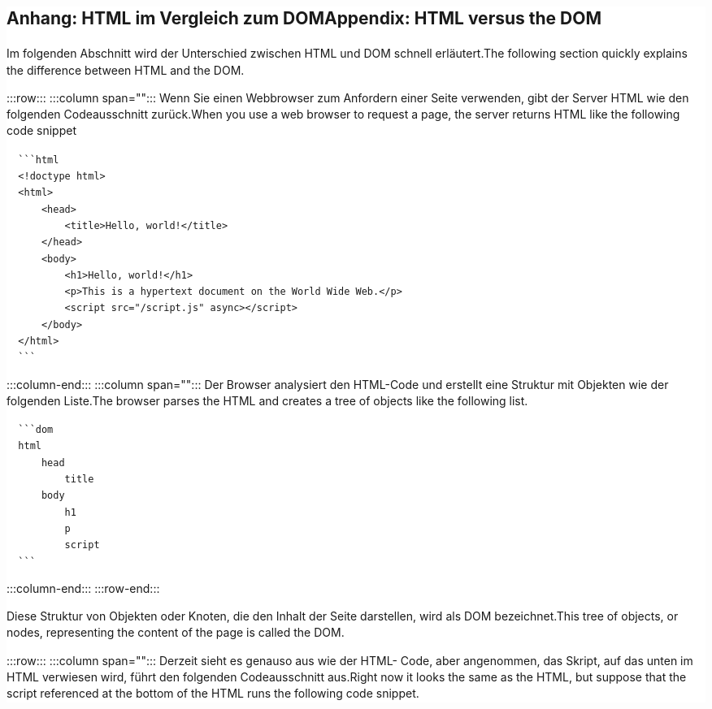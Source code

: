   

## <a name="appendix-html-versus-the-dom"></a><span data-ttu-id="fdd1c-324">Anhang: HTML im Vergleich zum DOM</span><span class="sxs-lookup"><span data-stu-id="fdd1c-324">Appendix: HTML versus the DOM</span></span>  

<span data-ttu-id="fdd1c-325">Im folgenden Abschnitt wird der Unterschied zwischen HTML und DOM schnell erläutert.</span><span class="sxs-lookup"><span data-stu-id="fdd1c-325">The following section quickly explains the difference between HTML and the DOM.</span></span>  

:::row:::
   :::column span="":::
      <span data-ttu-id="fdd1c-326">Wenn Sie einen Webbrowser zum Anfordern einer Seite verwenden, gibt der Server HTML wie den folgenden Codeausschnitt zurück.</span><span class="sxs-lookup"><span data-stu-id="fdd1c-326">When you use a web browser to request a page, the server returns HTML like the following code snippet</span></span>  

      ```html
      <!doctype html>
      <html>
          <head>
              <title>Hello, world!</title>
          </head>
          <body>
              <h1>Hello, world!</h1>
              <p>This is a hypertext document on the World Wide Web.</p>
              <script src="/script.js" async></script>
          </body>
      </html>
      ```  
   :::column-end:::
   :::column span="":::
      <span data-ttu-id="fdd1c-327">Der Browser analysiert den HTML-Code und erstellt eine Struktur mit Objekten wie der folgenden Liste.</span><span class="sxs-lookup"><span data-stu-id="fdd1c-327">The browser parses the HTML and creates a tree of objects like the following list.</span></span>  
      
      ```dom
      html
          head
              title
          body
              h1
              p
              script
      ```  
   :::column-end:::
:::row-end:::  

<span data-ttu-id="fdd1c-328">Diese Struktur von Objekten oder Knoten, die den Inhalt der Seite darstellen, wird als DOM bezeichnet.</span><span class="sxs-lookup"><span data-stu-id="fdd1c-328">This tree of objects, or nodes, representing the content of the page is called the DOM.</span></span>  

:::row:::
   :::column span="":::
      <span data-ttu-id="fdd1c-329">Derzeit sieht es genauso aus wie der HTML- Code, aber angenommen, das Skript, auf das unten im HTML verwiesen wird, führt den folgenden Codeausschnitt aus.</span><span class="sxs-lookup"><span data-stu-id="fdd1c-329">Right now it looks the same as the HTML, but suppose that the script referenced at the bottom of the HTML runs the following code snippet.</span></span>  
      